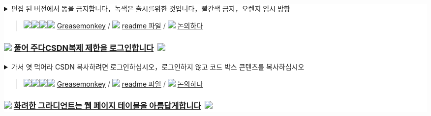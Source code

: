 <details><summary>편집 된 버전에서 똥을 금지합니다，녹색은 출시를위한 것입니다，빨간색 금지，오렌지 임시 방향</summary></details>

<blockquote>
    <a href="https://greasyfork.org/scripts/497403">
        <img height=13 src="https://amazongpt.kudoai.com/assets/images/icons/platforms/tampermonkey/icon28.png"><img height=13.5 src="https://amazongpt.kudoai.com/assets/images/icons/platforms/violentmonkey/icon25.png"><img height=13 src="https://assets.aiwebextensions.com/images/icons/platforms/scriptcat/icon16.png"><img height=13 src="https://assets.aiwebextensions.com/images/icons/platforms/orangemonkey/icon16.png"></a>
    <a href="https://greasyfork.org/scripts/497403">
        Greasemonkey</a> /
    <a href="https://github.com/ChinaGodMan/UserScripts/tree/main/clipboard-manager/#readme">
        <picture><source type="image/svg+xml" media="(prefers-color-scheme: dark)" srcset="https://assets.aiwebextensions.com/images/icons/paper-sheet/white.svg"><img height=13 src="https://assets.aiwebextensions.com/images/icons/paper-sheet/black.svg"></picture></a>
    <a href="https://github.com/ChinaGodMan/UserScripts/tree/main/clipboard-manager/#readme">
        readme 파일</a> /
    <a href="https://github.com/ChinaGodMan/UserScripts/discussions">
        <picture><source type="image/svg+xml" media="(prefers-color-scheme: dark)" srcset="https://assets.aiwebextensions.com/images/icons/speech-bubble-square/white.svg"><img height=12 src="https://assets.aiwebextensions.com/images/icons/speech-bubble-square/black.svg"></picture></a>
    <a href="https://github.com/ChinaGodMan/UserScripts/discussions">논의하다</a>
</blockquote>
        <h3>
    <a href="https://github.com/ChinaGodMan/UserScripts/tree/main/csdn-blocker">
        <picture><source type="image/png" media="(prefers-color-scheme: dark)" srcset="https://raw.githubusercontent.com/ChinaGodMan/UserScriptsHistory/main/scriptsIcon/csdn-blocker.svg"><img width=18 src="https://raw.githubusercontent.com/ChinaGodMan/UserScriptsHistory/main/scriptsIcon/csdn-blocker.svg" width=18></a>
    <a href="https://github.com/ChinaGodMan/UserScripts/tree/main/csdn-blocker">풀어 주다CSDN복제 제한을 로그인합니다</a>&nbsp;
    <a href="https://github.com/ChinaGodMan/UserScripts/tree/main/csdn-blocker">
        <img height=24 src="https://img.shields.io/greasyfork/dt/505207?logo=greasyfork&logoColor=white&labelColor=%23670000&color=%23670000&style=for-the-badge&label=%EC%82%AC%EC%9A%A9%EC%9E%90%20%EC%88%98"></a>
</h3>

<details><summary>가서 엿 먹어라 CSDN 복사하려면 로그인하십시오，로그인하지 않고 코드 박스 콘텐츠를 복사하십시오</summary></details>

<blockquote>
    <a href="https://greasyfork.org/scripts/505207">
        <img height=13 src="https://amazongpt.kudoai.com/assets/images/icons/platforms/tampermonkey/icon28.png"><img height=13.5 src="https://amazongpt.kudoai.com/assets/images/icons/platforms/violentmonkey/icon25.png"><img height=13 src="https://assets.aiwebextensions.com/images/icons/platforms/scriptcat/icon16.png"><img height=13 src="https://assets.aiwebextensions.com/images/icons/platforms/orangemonkey/icon16.png"></a>
    <a href="https://greasyfork.org/scripts/505207">
        Greasemonkey</a> /
    <a href="https://github.com/ChinaGodMan/UserScripts/tree/main/csdn-blocker/#readme">
        <picture><source type="image/svg+xml" media="(prefers-color-scheme: dark)" srcset="https://assets.aiwebextensions.com/images/icons/paper-sheet/white.svg"><img height=13 src="https://assets.aiwebextensions.com/images/icons/paper-sheet/black.svg"></picture></a>
    <a href="https://github.com/ChinaGodMan/UserScripts/tree/main/csdn-blocker/#readme">
        readme 파일</a> /
    <a href="https://github.com/ChinaGodMan/UserScripts/discussions">
        <picture><source type="image/svg+xml" media="(prefers-color-scheme: dark)" srcset="https://assets.aiwebextensions.com/images/icons/speech-bubble-square/white.svg"><img height=12 src="https://assets.aiwebextensions.com/images/icons/speech-bubble-square/black.svg"></picture></a>
    <a href="https://github.com/ChinaGodMan/UserScripts/discussions">논의하다</a>
</blockquote>
        <h3>
    <a href="https://github.com/ChinaGodMan/UserScripts/tree/main/colorful-table">
        <picture><source type="image/png" media="(prefers-color-scheme: dark)" srcset="https://raw.githubusercontent.com/ChinaGodMan/UserScriptsHistory/main/scriptsIcon/colorful-table.svg"><img width=18 src="https://raw.githubusercontent.com/ChinaGodMan/UserScriptsHistory/main/scriptsIcon/colorful-table.svg" width=18></a>
    <a href="https://github.com/ChinaGodMan/UserScripts/tree/main/colorful-table">화려한 그라디언트는 웹 페이지 테이블을 아름답게합니다</a>&nbsp;
    <a href="https://github.com/ChinaGodMan/UserScripts/tree/main/colorful-table">
        <img height=24 src="https://img.shields.io/greasyfork/dt/507036?logo=greasyfork&logoColor=white&labelColor=%23670000&color=%23670000&style=for-the-badge&label=%EC%82%AC%EC%9A%A9%EC%9E%90%20%EC%88%98"></a>
</h3>
